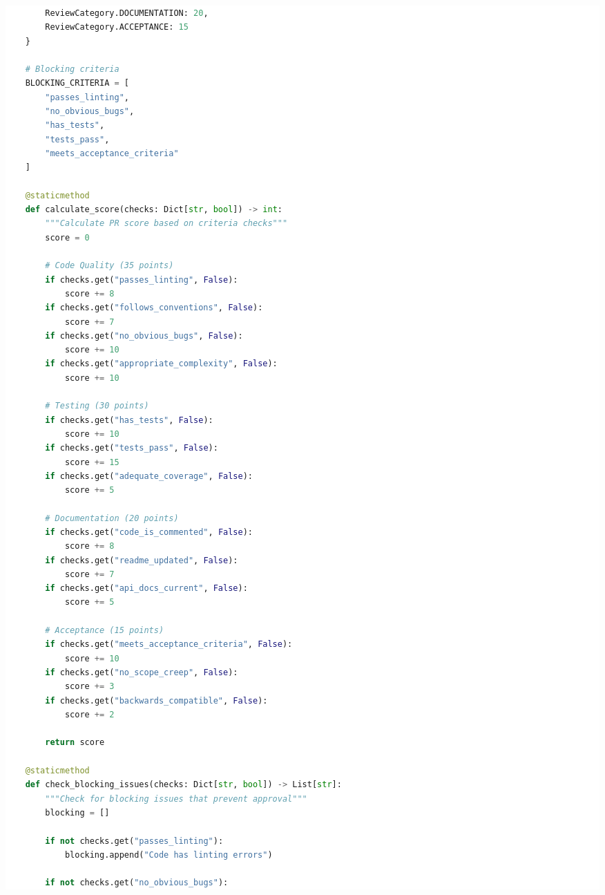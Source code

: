 ```python
        ReviewCategory.DOCUMENTATION: 20,
        ReviewCategory.ACCEPTANCE: 15
    }

    # Blocking criteria
    BLOCKING_CRITERIA = [
        "passes_linting",
        "no_obvious_bugs",
        "has_tests",
        "tests_pass",
        "meets_acceptance_criteria"
    ]

    @staticmethod
    def calculate_score(checks: Dict[str, bool]) -> int:
        """Calculate PR score based on criteria checks"""
        score = 0

        # Code Quality (35 points)
        if checks.get("passes_linting", False):
            score += 8
        if checks.get("follows_conventions", False):
            score += 7
        if checks.get("no_obvious_bugs", False):
            score += 10
        if checks.get("appropriate_complexity", False):
            score += 10

        # Testing (30 points)
        if checks.get("has_tests", False):
            score += 10
        if checks.get("tests_pass", False):
            score += 15
        if checks.get("adequate_coverage", False):
            score += 5

        # Documentation (20 points)
        if checks.get("code_is_commented", False):
            score += 8
        if checks.get("readme_updated", False):
            score += 7
        if checks.get("api_docs_current", False):
            score += 5

        # Acceptance (15 points)
        if checks.get("meets_acceptance_criteria", False):
            score += 10
        if checks.get("no_scope_creep", False):
            score += 3
        if checks.get("backwards_compatible", False):
            score += 2

        return score

    @staticmethod
    def check_blocking_issues(checks: Dict[str, bool]) -> List[str]:
        """Check for blocking issues that prevent approval"""
        blocking = []

        if not checks.get("passes_linting"):
            blocking.append("Code has linting errors")

        if not checks.get("no_obvious_bugs"):
```